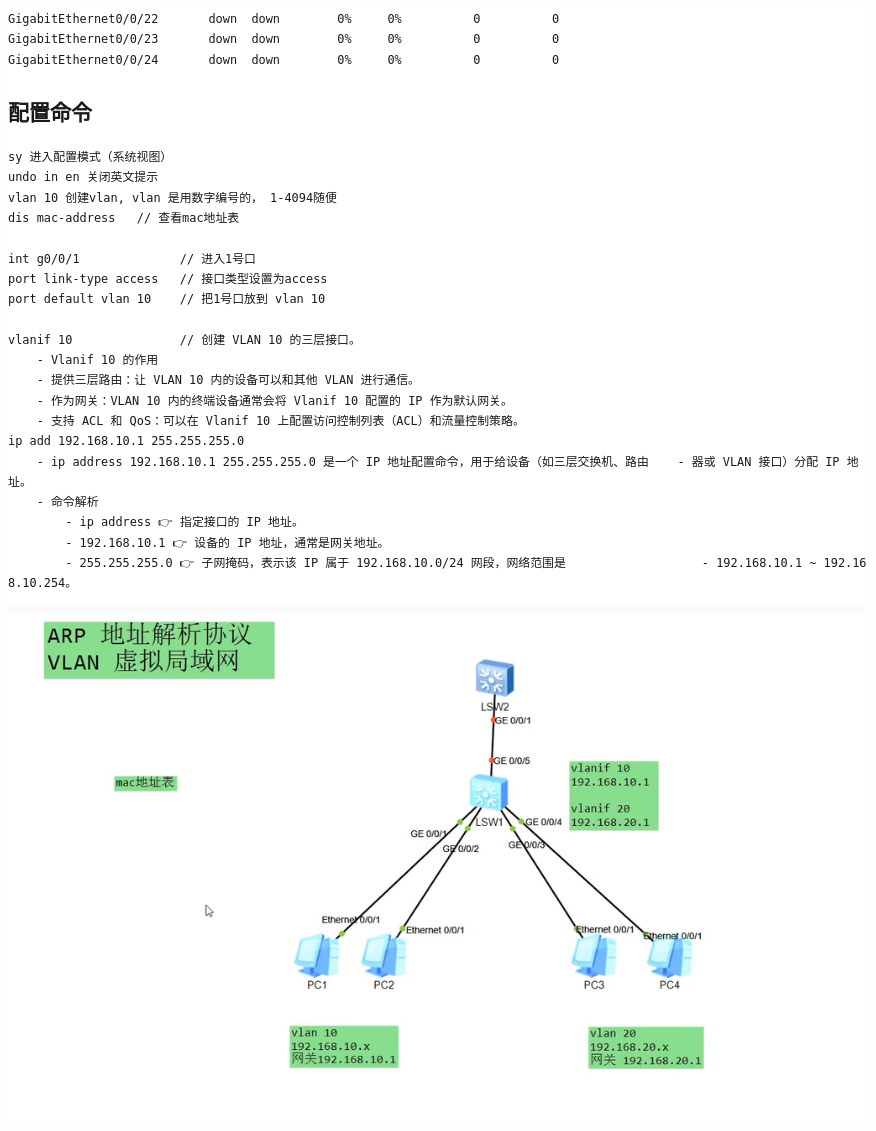```shell
GigabitEthernet0/0/22       down  down        0%     0%          0          0
GigabitEthernet0/0/23       down  down        0%     0%          0          0
GigabitEthernet0/0/24       down  down        0%     0%          0          0
```





## 配置命令

```
sy 进入配置模式（系统视图）
undo in en 关闭英文提示
vlan 10 创建vlan, vlan 是用数字编号的， 1-4094随便
dis mac-address   // 查看mac地址表

int g0/0/1              // 进入1号口
port link-type access   // 接口类型设置为access
port default vlan 10    // 把1号口放到 vlan 10

vlanif 10               // 创建 VLAN 10 的三层接口。
	- Vlanif 10 的作用
	- 提供三层路由：让 VLAN 10 内的设备可以和其他 VLAN 进行通信。
	- 作为网关：VLAN 10 内的终端设备通常会将 Vlanif 10 配置的 IP 作为默认网关。
	- 支持 ACL 和 QoS：可以在 Vlanif 10 上配置访问控制列表（ACL）和流量控制策略。
ip add 192.168.10.1 255.255.255.0	
	- ip address 192.168.10.1 255.255.255.0 是一个 IP 地址配置命令，用于给设备（如三层交换机、路由	 - 器或 VLAN 接口）分配 IP 地址。
	- 命令解析
		- ip address 👉 指定接口的 IP 地址。
		- 192.168.10.1 👉 设备的 IP 地址，通常是网关地址。
		- 255.255.255.0 👉 子网掩码，表示该 IP 属于 192.168.10.0/24 网段，网络范围是 					- 192.168.10.1 ~ 192.168.10.254。
```

![image-20250209152745157](交换机.assets/image-20250209152745157.png)
